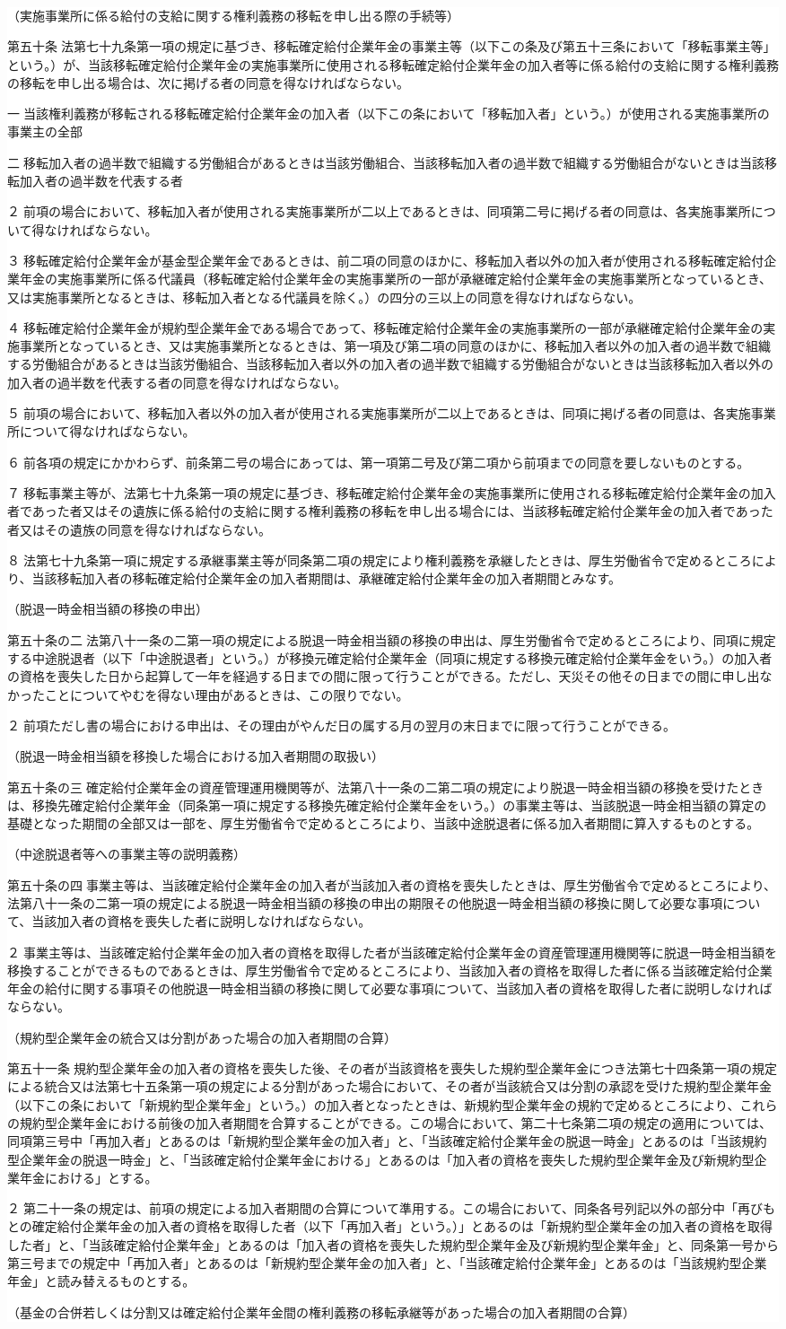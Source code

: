 （実施事業所に係る給付の支給に関する権利義務の移転を申し出る際の手続等）

第五十条 法第七十九条第一項の規定に基づき、移転確定給付企業年金の事業主等（以下この条及び第五十三条において「移転事業主等」という。）が、当該移転確定給付企業年金の実施事業所に使用される移転確定給付企業年金の加入者等に係る給付の支給に関する権利義務の移転を申し出る場合は、次に掲げる者の同意を得なければならない。

一 当該権利義務が移転される移転確定給付企業年金の加入者（以下この条において「移転加入者」という。）が使用される実施事業所の事業主の全部

二 移転加入者の過半数で組織する労働組合があるときは当該労働組合、当該移転加入者の過半数で組織する労働組合がないときは当該移転加入者の過半数を代表する者

２ 前項の場合において、移転加入者が使用される実施事業所が二以上であるときは、同項第二号に掲げる者の同意は、各実施事業所について得なければならない。

３ 移転確定給付企業年金が基金型企業年金であるときは、前二項の同意のほかに、移転加入者以外の加入者が使用される移転確定給付企業年金の実施事業所に係る代議員（移転確定給付企業年金の実施事業所の一部が承継確定給付企業年金の実施事業所となっているとき、又は実施事業所となるときは、移転加入者となる代議員を除く。）の四分の三以上の同意を得なければならない。

４ 移転確定給付企業年金が規約型企業年金である場合であって、移転確定給付企業年金の実施事業所の一部が承継確定給付企業年金の実施事業所となっているとき、又は実施事業所となるときは、第一項及び第二項の同意のほかに、移転加入者以外の加入者の過半数で組織する労働組合があるときは当該労働組合、当該移転加入者以外の加入者の過半数で組織する労働組合がないときは当該移転加入者以外の加入者の過半数を代表する者の同意を得なければならない。

５ 前項の場合において、移転加入者以外の加入者が使用される実施事業所が二以上であるときは、同項に掲げる者の同意は、各実施事業所について得なければならない。

６ 前各項の規定にかかわらず、前条第二号の場合にあっては、第一項第二号及び第二項から前項までの同意を要しないものとする。

７ 移転事業主等が、法第七十九条第一項の規定に基づき、移転確定給付企業年金の実施事業所に使用される移転確定給付企業年金の加入者であった者又はその遺族に係る給付の支給に関する権利義務の移転を申し出る場合には、当該移転確定給付企業年金の加入者であった者又はその遺族の同意を得なければならない。

８ 法第七十九条第一項に規定する承継事業主等が同条第二項の規定により権利義務を承継したときは、厚生労働省令で定めるところにより、当該移転加入者の移転確定給付企業年金の加入者期間は、承継確定給付企業年金の加入者期間とみなす。

（脱退一時金相当額の移換の申出）

第五十条の二 法第八十一条の二第一項の規定による脱退一時金相当額の移換の申出は、厚生労働省令で定めるところにより、同項に規定する中途脱退者（以下「中途脱退者」という。）が移換元確定給付企業年金（同項に規定する移換元確定給付企業年金をいう。）の加入者の資格を喪失した日から起算して一年を経過する日までの間に限って行うことができる。ただし、天災その他その日までの間に申し出なかったことについてやむを得ない理由があるときは、この限りでない。

２ 前項ただし書の場合における申出は、その理由がやんだ日の属する月の翌月の末日までに限って行うことができる。

（脱退一時金相当額を移換した場合における加入者期間の取扱い）

第五十条の三 確定給付企業年金の資産管理運用機関等が、法第八十一条の二第二項の規定により脱退一時金相当額の移換を受けたときは、移換先確定給付企業年金（同条第一項に規定する移換先確定給付企業年金をいう。）の事業主等は、当該脱退一時金相当額の算定の基礎となった期間の全部又は一部を、厚生労働省令で定めるところにより、当該中途脱退者に係る加入者期間に算入するものとする。

（中途脱退者等への事業主等の説明義務）

第五十条の四 事業主等は、当該確定給付企業年金の加入者が当該加入者の資格を喪失したときは、厚生労働省令で定めるところにより、法第八十一条の二第一項の規定による脱退一時金相当額の移換の申出の期限その他脱退一時金相当額の移換に関して必要な事項について、当該加入者の資格を喪失した者に説明しなければならない。

２ 事業主等は、当該確定給付企業年金の加入者の資格を取得した者が当該確定給付企業年金の資産管理運用機関等に脱退一時金相当額を移換することができるものであるときは、厚生労働省令で定めるところにより、当該加入者の資格を取得した者に係る当該確定給付企業年金の給付に関する事項その他脱退一時金相当額の移換に関して必要な事項について、当該加入者の資格を取得した者に説明しなければならない。

（規約型企業年金の統合又は分割があった場合の加入者期間の合算）

第五十一条 規約型企業年金の加入者の資格を喪失した後、その者が当該資格を喪失した規約型企業年金につき法第七十四条第一項の規定による統合又は法第七十五条第一項の規定による分割があった場合において、その者が当該統合又は分割の承認を受けた規約型企業年金（以下この条において「新規約型企業年金」という。）の加入者となったときは、新規約型企業年金の規約で定めるところにより、これらの規約型企業年金における前後の加入者期間を合算することができる。この場合において、第二十七条第二項の規定の適用については、同項第三号中「再加入者」とあるのは「新規約型企業年金の加入者」と、「当該確定給付企業年金の脱退一時金」とあるのは「当該規約型企業年金の脱退一時金」と、「当該確定給付企業年金における」とあるのは「加入者の資格を喪失した規約型企業年金及び新規約型企業年金における」とする。

２ 第二十一条の規定は、前項の規定による加入者期間の合算について準用する。この場合において、同条各号列記以外の部分中「再びもとの確定給付企業年金の加入者の資格を取得した者（以下「再加入者」という。）」とあるのは「新規約型企業年金の加入者の資格を取得した者」と、「当該確定給付企業年金」とあるのは「加入者の資格を喪失した規約型企業年金及び新規約型企業年金」と、同条第一号から第三号までの規定中「再加入者」とあるのは「新規約型企業年金の加入者」と、「当該確定給付企業年金」とあるのは「当該規約型企業年金」と読み替えるものとする。

（基金の合併若しくは分割又は確定給付企業年金間の権利義務の移転承継等があった場合の加入者期間の合算）

